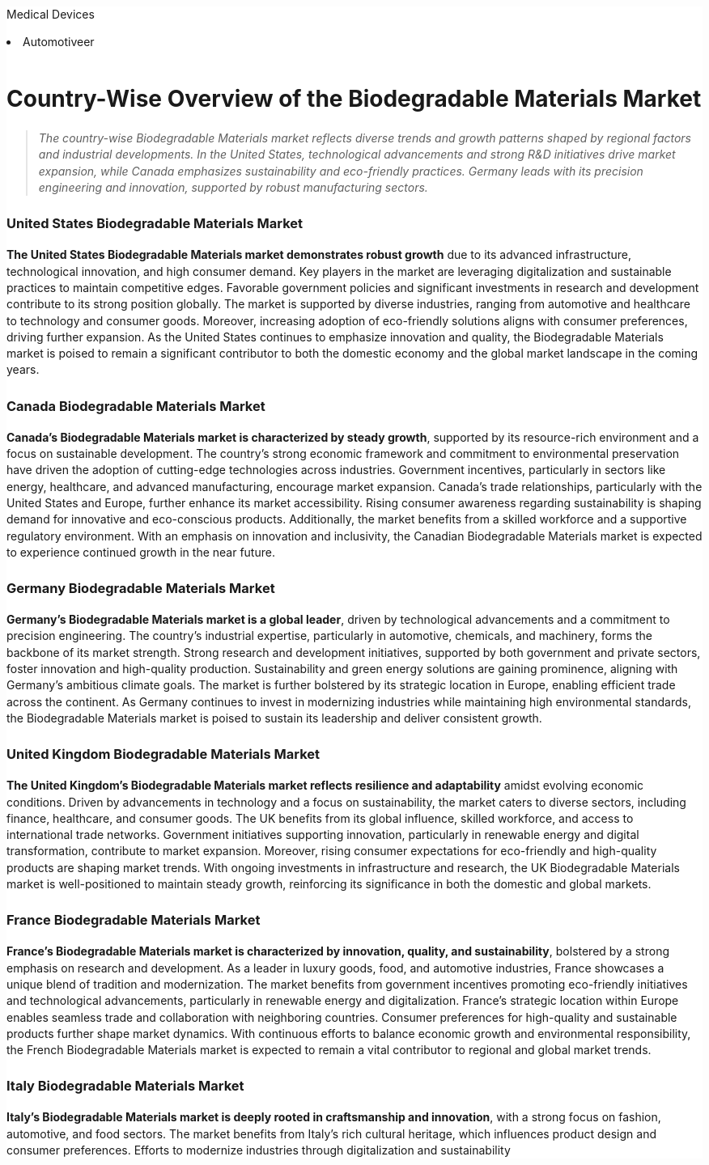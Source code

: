 Medical Devices</li><li> Automotiveer</li></ul><h1><span class="">Country-Wise Overview of the Biodegradable Materials Market<br /></span></h1><blockquote><p><em><span class="">The country-wise Biodegradable Materials market reflects diverse trends and growth patterns shaped by regional factors and industrial developments. In the United States, technological advancements and strong R&amp;D initiatives drive market expansion, while Canada emphasizes sustainability and eco-friendly practices. Germany leads with its precision engineering and innovation, supported by robust manufacturing sectors.</span></em></p></blockquote><h3><strong>United States Biodegradable Materials Market</strong></h3><p><strong>The United States Biodegradable Materials market demonstrates robust growth</strong> due to its advanced infrastructure, technological innovation, and high consumer demand. Key players in the market are leveraging digitalization and sustainable practices to maintain competitive edges. Favorable government policies and significant investments in research and development contribute to its strong position globally. The market is supported by diverse industries, ranging from automotive and healthcare to technology and consumer goods. Moreover, increasing adoption of eco-friendly solutions aligns with consumer preferences, driving further expansion. As the United States continues to emphasize innovation and quality, the Biodegradable Materials market is poised to remain a significant contributor to both the domestic economy and the global market landscape in the coming years.</p><h3><strong>Canada Biodegradable Materials Market</strong></h3><p><strong>Canada&rsquo;s Biodegradable Materials market is characterized by steady growth</strong>, supported by its resource-rich environment and a focus on sustainable development. The country&rsquo;s strong economic framework and commitment to environmental preservation have driven the adoption of cutting-edge technologies across industries. Government incentives, particularly in sectors like energy, healthcare, and advanced manufacturing, encourage market expansion. Canada&rsquo;s trade relationships, particularly with the United States and Europe, further enhance its market accessibility. Rising consumer awareness regarding sustainability is shaping demand for innovative and eco-conscious products. Additionally, the market benefits from a skilled workforce and a supportive regulatory environment. With an emphasis on innovation and inclusivity, the Canadian Biodegradable Materials market is expected to experience continued growth in the near future.</p><h3><strong>Germany Biodegradable Materials Market</strong></h3><p><strong>Germany&rsquo;s Biodegradable Materials market is a global leader</strong>, driven by technological advancements and a commitment to precision engineering. The country&rsquo;s industrial expertise, particularly in automotive, chemicals, and machinery, forms the backbone of its market strength. Strong research and development initiatives, supported by both government and private sectors, foster innovation and high-quality production. Sustainability and green energy solutions are gaining prominence, aligning with Germany&rsquo;s ambitious climate goals. The market is further bolstered by its strategic location in Europe, enabling efficient trade across the continent. As Germany continues to invest in modernizing industries while maintaining high environmental standards, the Biodegradable Materials market is poised to sustain its leadership and deliver consistent growth.</p><h3><strong>United Kingdom Biodegradable Materials Market</strong></h3><p><strong>The United Kingdom&rsquo;s Biodegradable Materials market reflects resilience and adaptability</strong> amidst evolving economic conditions. Driven by advancements in technology and a focus on sustainability, the market caters to diverse sectors, including finance, healthcare, and consumer goods. The UK benefits from its global influence, skilled workforce, and access to international trade networks. Government initiatives supporting innovation, particularly in renewable energy and digital transformation, contribute to market expansion. Moreover, rising consumer expectations for eco-friendly and high-quality products are shaping market trends. With ongoing investments in infrastructure and research, the UK Biodegradable Materials market is well-positioned to maintain steady growth, reinforcing its significance in both the domestic and global markets.</p><h3><strong>France Biodegradable Materials Market</strong></h3><p><strong>France&rsquo;s Biodegradable Materials market is characterized by innovation, quality, and sustainability</strong>, bolstered by a strong emphasis on research and development. As a leader in luxury goods, food, and automotive industries, France showcases a unique blend of tradition and modernization. The market benefits from government incentives promoting eco-friendly initiatives and technological advancements, particularly in renewable energy and digitalization. France&rsquo;s strategic location within Europe enables seamless trade and collaboration with neighboring countries. Consumer preferences for high-quality and sustainable products further shape market dynamics. With continuous efforts to balance economic growth and environmental responsibility, the French Biodegradable Materials market is expected to remain a vital contributor to regional and global market trends.</p><h3><strong>Italy Biodegradable Materials Market</strong></h3><p><strong>Italy&rsquo;s Biodegradable Materials market is deeply rooted in craftsmanship and innovation</strong>, with a strong focus on fashion, automotive, and food sectors. The market benefits from Italy&rsquo;s rich cultural heritage, which influences product design and consumer preferences. Efforts to modernize industries through digitalization and sustainability